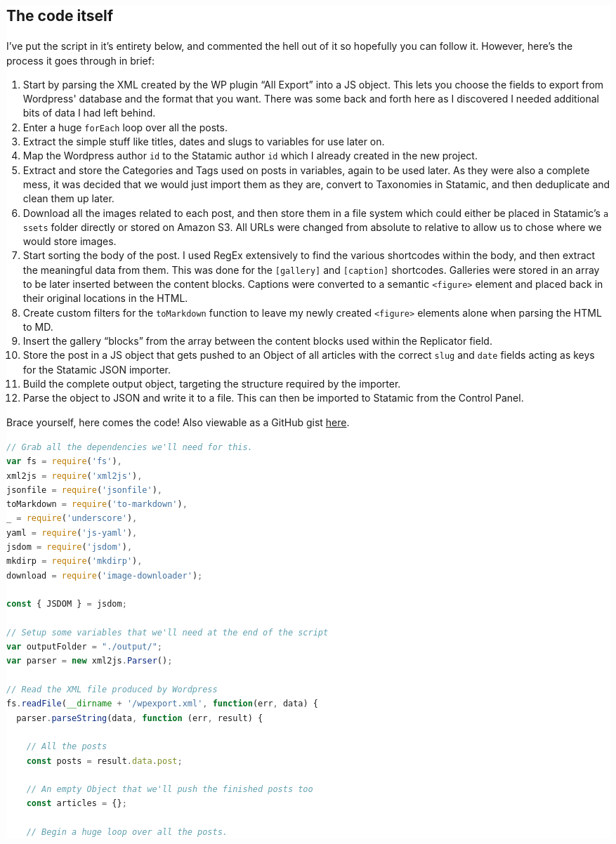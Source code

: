 ## The code itself
I’ve put the script in it’s entirety below, and commented the hell out of it so hopefully you can follow it. However, here’s the process it goes through in brief:

1. Start by parsing the XML created by the WP plugin “All Export” into a JS object. This lets you choose the fields to export from Wordpress' database and the format that you want. There was some back and forth here as I discovered I needed additional bits of data I had left behind.
2. Enter a huge `forEach` loop over all the posts.
3. Extract the simple stuff like titles, dates and slugs to variables for use later on.
4. Map the Wordpress author `id` to the Statamic author `id` which I already created in the new project.
5. Extract and store the Categories and Tags used on posts in variables, again to be used later. As they were also a complete mess, it was decided that we would just import them as they are, convert to Taxonomies in Statamic, and then deduplicate and clean them up later.
6. Download all the images related to each post, and then store them in a file system which could either be placed in Statamic’s `assets` folder directly or stored on Amazon S3. All URLs were changed from absolute to relative to allow us to chose where we would store images.
7. Start sorting the body of the post. I used RegEx extensively to find the various shortcodes within the body, and then extract the meaningful data from them. This was done for the `[gallery]` and `[caption]` shortcodes. Galleries were stored in an array to be later inserted between the content blocks. Captions were converted to a semantic `<figure>` element and placed back in their original locations in the HTML.
8. Create custom filters for the `toMarkdown` function to leave my newly created `<figure>` elements alone when parsing the HTML to MD.
9. Insert the gallery “blocks” from the array between the content blocks used within the Replicator field.
10. Store the post in a JS object that gets pushed to an Object of all articles with the correct `slug` and `date` fields acting as keys for the Statamic JSON importer.
11. Build the complete output object, targeting the structure required by the importer.
12. Parse the object to JSON and write it to a file. This can then be imported to Statamic from the Control Panel.

Brace yourself, here comes the code! Also viewable as a GitHub gist [here](https://gist.github.com/jamiedumont/f52399ff5f7fd0e75c40d85aa63d1476).

```javascript
// Grab all the dependencies we'll need for this.
var fs = require('fs'),
xml2js = require('xml2js'),
jsonfile = require('jsonfile'),
toMarkdown = require('to-markdown'),
_ = require('underscore'),
yaml = require('js-yaml'),
jsdom = require('jsdom'),
mkdirp = require('mkdirp'),
download = require('image-downloader');

const { JSDOM } = jsdom;

// Setup some variables that we'll need at the end of the script
var outputFolder = "./output/";
var parser = new xml2js.Parser();

// Read the XML file produced by Wordpress
fs.readFile(__dirname + '/wpexport.xml', function(err, data) {
  parser.parseString(data, function (err, result) {

    // All the posts
    const posts = result.data.post;

    // An empty Object that we'll push the finished posts too
    const articles = {};

    // Begin a huge loop over all the posts.
```